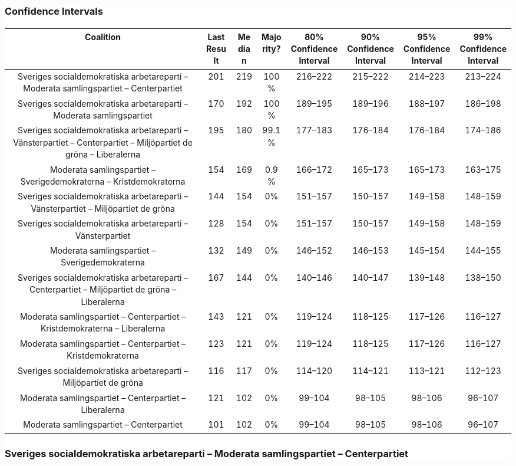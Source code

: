 ### Confidence Intervals

| Coalition | Last Result | Median | Majority? | 80% Confidence Interval | 90% Confidence Interval | 95% Confidence Interval | 99% Confidence Interval |
|:---------:|:-----------:|:------:|:---------:|:-----------------------:|:-----------------------:|:-----------------------:|:-----------------------:|
| Sveriges socialdemokratiska arbetareparti – Moderata samlingspartiet – Centerpartiet | 201 | 219 | 100% | 216–222 | 215–222 | 214–223 | 213–224 |
| Sveriges socialdemokratiska arbetareparti – Moderata samlingspartiet | 170 | 192 | 100% | 189–195 | 189–196 | 188–197 | 186–198 |
| Sveriges socialdemokratiska arbetareparti – Vänsterpartiet – Centerpartiet – Miljöpartiet de gröna – Liberalerna | 195 | 180 | 99.1% | 177–183 | 176–184 | 176–184 | 174–186 |
| Moderata samlingspartiet – Sverigedemokraterna – Kristdemokraterna | 154 | 169 | 0.9% | 166–172 | 165–173 | 165–173 | 163–175 |
| Sveriges socialdemokratiska arbetareparti – Vänsterpartiet – Miljöpartiet de gröna | 144 | 154 | 0% | 151–157 | 150–157 | 149–158 | 148–159 |
| Sveriges socialdemokratiska arbetareparti – Vänsterpartiet | 128 | 154 | 0% | 151–157 | 150–157 | 149–158 | 148–159 |
| Moderata samlingspartiet – Sverigedemokraterna | 132 | 149 | 0% | 146–152 | 146–153 | 145–154 | 144–155 |
| Sveriges socialdemokratiska arbetareparti – Centerpartiet – Miljöpartiet de gröna – Liberalerna | 167 | 144 | 0% | 140–146 | 140–147 | 139–148 | 138–150 |
| Moderata samlingspartiet – Centerpartiet – Kristdemokraterna – Liberalerna | 143 | 121 | 0% | 119–124 | 118–125 | 117–126 | 116–127 |
| Moderata samlingspartiet – Centerpartiet – Kristdemokraterna | 123 | 121 | 0% | 119–124 | 118–125 | 117–126 | 116–127 |
| Sveriges socialdemokratiska arbetareparti – Miljöpartiet de gröna | 116 | 117 | 0% | 114–120 | 114–121 | 113–121 | 112–123 |
| Moderata samlingspartiet – Centerpartiet – Liberalerna | 121 | 102 | 0% | 99–104 | 98–105 | 98–106 | 96–107 |
| Moderata samlingspartiet – Centerpartiet | 101 | 102 | 0% | 99–104 | 98–105 | 98–106 | 96–107 |

### Sveriges socialdemokratiska arbetareparti – Moderata samlingspartiet – Centerpartiet
